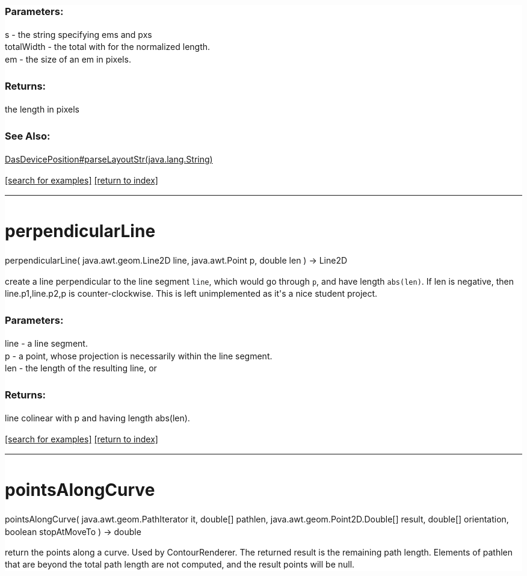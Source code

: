 ### Parameters:
s - the string specifying ems and pxs
<br>totalWidth - the total with for the normalized length.
<br>em - the size of an em in pixels.

### Returns:
the length in pixels
### See Also:
<a href='DasDevicePosition.md#parseLayoutStr'>DasDevicePosition#parseLayoutStr(java.lang.String)</a> <br>

<a href="https://github.com/autoplot/dev/search?q=parseLayoutLength&unscoped_q=parseLayoutLength">[search for examples]</a>
<a href="https://github.com/autoplot/documentation/blob/master/javadoc/index-all.md">[return to index]</a>

***
<a name="perpendicularLine"></a>
# perpendicularLine
perpendicularLine( java.awt.geom.Line2D line, java.awt.Point p, double len ) &rarr; Line2D

create a line perpendicular to the line segment <code>line</code>, which
 would go through <code>p</code>, and have length <code>abs(len)</code>.
 If len is negative, then line.p1,line.p2,p is counter-clockwise.
 This is left unimplemented as it's a nice student project.

### Parameters:
line - a line segment.
<br>p - a point, whose projection is necessarily within the line segment.
<br>len - the length of the resulting line, or

### Returns:
line colinear with p and having length abs(len).

<a href="https://github.com/autoplot/dev/search?q=perpendicularLine&unscoped_q=perpendicularLine">[search for examples]</a>
<a href="https://github.com/autoplot/documentation/blob/master/javadoc/index-all.md">[return to index]</a>

***
<a name="pointsAlongCurve"></a>
# pointsAlongCurve
pointsAlongCurve( java.awt.geom.PathIterator it, double[] pathlen, java.awt.geom.Point2D.Double[] result, double[] orientation, boolean stopAtMoveTo ) &rarr; double

return the points along a curve.  Used by ContourRenderer.  The returned
 result is the remaining path length.  Elements of pathlen that are beyond
 the total path length are not computed, and the result points will be null.
